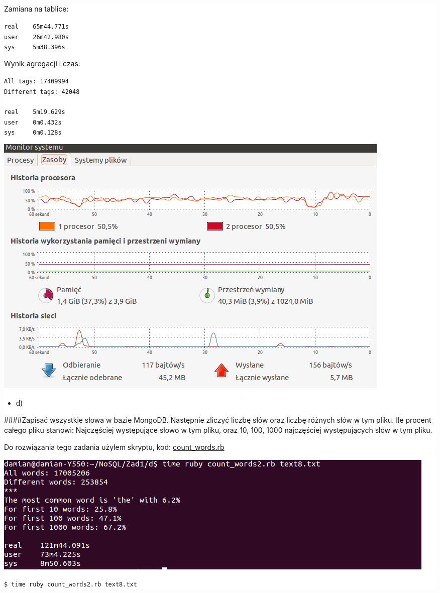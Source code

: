   Zamiana na tablice:
  ```
real	65m44.771s
user	26m42.980s
sys	    5m38.396s
```
Wynik agregacji i czas:
```
All tags: 17409994
Different tags: 42048

real	5m19.629s
user	0m0.432s
sys	    0m0.128s
```
![img](../../images/dbrzezinski/proc_string_array.png)

* d)

####Zapisać wszystkie słowa w bazie MongoDB. Następnie zliczyć liczbę słów oraz liczbę różnych słów w tym pliku. Ile procent całego pliku stanowi:
Najczęściej występujące słowo w tym pliku, oraz 10, 100, 1000 najczęściej występujących słów w tym pliku.

Do rozwiązania tego zadania użyłem skryptu, kod: [count_words.rb](../../scripts/dbrzezinski/count_words.rb)

![img](../../images/dbrzezinski/count_words.png)
```
$ time ruby count_words2.rb text8.txt 
```